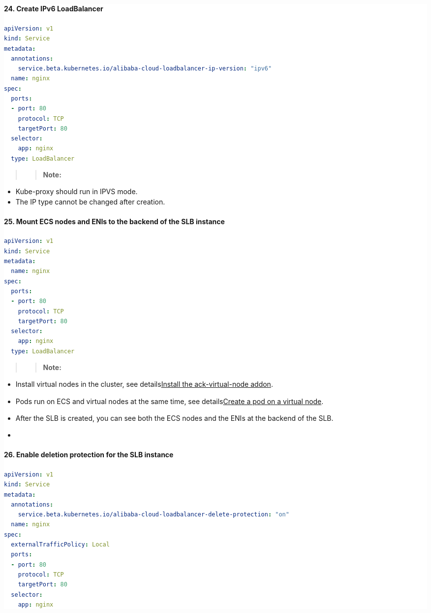 #### 24. Create IPv6 LoadBalancer 

```yaml
apiVersion: v1
kind: Service
metadata:
  annotations:
    service.beta.kubernetes.io/alibaba-cloud-loadbalancer-ip-version: "ipv6"
  name: nginx
spec:
  ports:
  - port: 80
    protocol: TCP
    targetPort: 80
  selector:
    app: nginx
  type: LoadBalancer
```

>> **Note:**

- Kube-proxy should run in IPVS mode.
- The IP type cannot be changed after creation.
#### 25. Mount ECS nodes and ENIs to the backend of the SLB instance 
  ```yaml
  apiVersion: v1
  kind: Service
  metadata:
    name: nginx
  spec:
    ports:
    - port: 80
      protocol: TCP
      targetPort: 80
    selector:
      app: nginx
    type: LoadBalancer
  ```

>> **Note:**  

- Install virtual nodes in the cluster, see details[Install the ack-virtual-node addon](https://www.alibabacloud.com/help/doc-detail/118970.htm).    

- Pods run on ECS and virtual nodes at the same time, see details[Create a pod on a virtual node](https://www.alibabacloud.com/help/doc-detail/118970.htm).   

- After the SLB is created, you can see both the ECS nodes and the ENIs at the backend of the SLB.   
- 
#### 26. Enable deletion protection for the SLB instance
```yaml
apiVersion: v1
kind: Service
metadata:
  annotations:
    service.beta.kubernetes.io/alibaba-cloud-loadbalancer-delete-protection: "on"
  name: nginx
spec:
  externalTrafficPolicy: Local
  ports:
  - port: 80
    protocol: TCP
    targetPort: 80
  selector:
    app: nginx
```